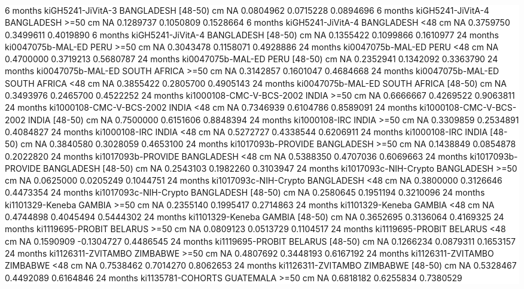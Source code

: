 6 months    kiGH5241-JiVitA-3          BANGLADESH     [48-50) cm           NA                0.0804962    0.0715228   0.0894696
6 months    kiGH5241-JiVitA-4          BANGLADESH     >=50 cm              NA                0.1289737    0.1050809   0.1528664
6 months    kiGH5241-JiVitA-4          BANGLADESH     <48 cm               NA                0.3759750    0.3499611   0.4019890
6 months    kiGH5241-JiVitA-4          BANGLADESH     [48-50) cm           NA                0.1355422    0.1099866   0.1610977
24 months   ki0047075b-MAL-ED          PERU           >=50 cm              NA                0.3043478    0.1158071   0.4928886
24 months   ki0047075b-MAL-ED          PERU           <48 cm               NA                0.4700000    0.3719213   0.5680787
24 months   ki0047075b-MAL-ED          PERU           [48-50) cm           NA                0.2352941    0.1342092   0.3363790
24 months   ki0047075b-MAL-ED          SOUTH AFRICA   >=50 cm              NA                0.3142857    0.1601047   0.4684668
24 months   ki0047075b-MAL-ED          SOUTH AFRICA   <48 cm               NA                0.3855422    0.2805700   0.4905143
24 months   ki0047075b-MAL-ED          SOUTH AFRICA   [48-50) cm           NA                0.3493976    0.2465700   0.4522252
24 months   ki1000108-CMC-V-BCS-2002   INDIA          >=50 cm              NA                0.6666667    0.4269522   0.9063811
24 months   ki1000108-CMC-V-BCS-2002   INDIA          <48 cm               NA                0.7346939    0.6104786   0.8589091
24 months   ki1000108-CMC-V-BCS-2002   INDIA          [48-50) cm           NA                0.7500000    0.6151606   0.8848394
24 months   ki1000108-IRC              INDIA          >=50 cm              NA                0.3309859    0.2534891   0.4084827
24 months   ki1000108-IRC              INDIA          <48 cm               NA                0.5272727    0.4338544   0.6206911
24 months   ki1000108-IRC              INDIA          [48-50) cm           NA                0.3840580    0.3028059   0.4653100
24 months   ki1017093b-PROVIDE         BANGLADESH     >=50 cm              NA                0.1438849    0.0854878   0.2022820
24 months   ki1017093b-PROVIDE         BANGLADESH     <48 cm               NA                0.5388350    0.4707036   0.6069663
24 months   ki1017093b-PROVIDE         BANGLADESH     [48-50) cm           NA                0.2543103    0.1982260   0.3103947
24 months   ki1017093c-NIH-Crypto      BANGLADESH     >=50 cm              NA                0.0625000    0.0205249   0.1044751
24 months   ki1017093c-NIH-Crypto      BANGLADESH     <48 cm               NA                0.3800000    0.3126646   0.4473354
24 months   ki1017093c-NIH-Crypto      BANGLADESH     [48-50) cm           NA                0.2580645    0.1951194   0.3210096
24 months   ki1101329-Keneba           GAMBIA         >=50 cm              NA                0.2355140    0.1995417   0.2714863
24 months   ki1101329-Keneba           GAMBIA         <48 cm               NA                0.4744898    0.4045494   0.5444302
24 months   ki1101329-Keneba           GAMBIA         [48-50) cm           NA                0.3652695    0.3136064   0.4169325
24 months   ki1119695-PROBIT           BELARUS        >=50 cm              NA                0.0809123    0.0513729   0.1104517
24 months   ki1119695-PROBIT           BELARUS        <48 cm               NA                0.1590909   -0.1304727   0.4486545
24 months   ki1119695-PROBIT           BELARUS        [48-50) cm           NA                0.1266234    0.0879311   0.1653157
24 months   ki1126311-ZVITAMBO         ZIMBABWE       >=50 cm              NA                0.4807692    0.3448193   0.6167192
24 months   ki1126311-ZVITAMBO         ZIMBABWE       <48 cm               NA                0.7538462    0.7014270   0.8062653
24 months   ki1126311-ZVITAMBO         ZIMBABWE       [48-50) cm           NA                0.5328467    0.4492089   0.6164846
24 months   ki1135781-COHORTS          GUATEMALA      >=50 cm              NA                0.6818182    0.6255834   0.7380529